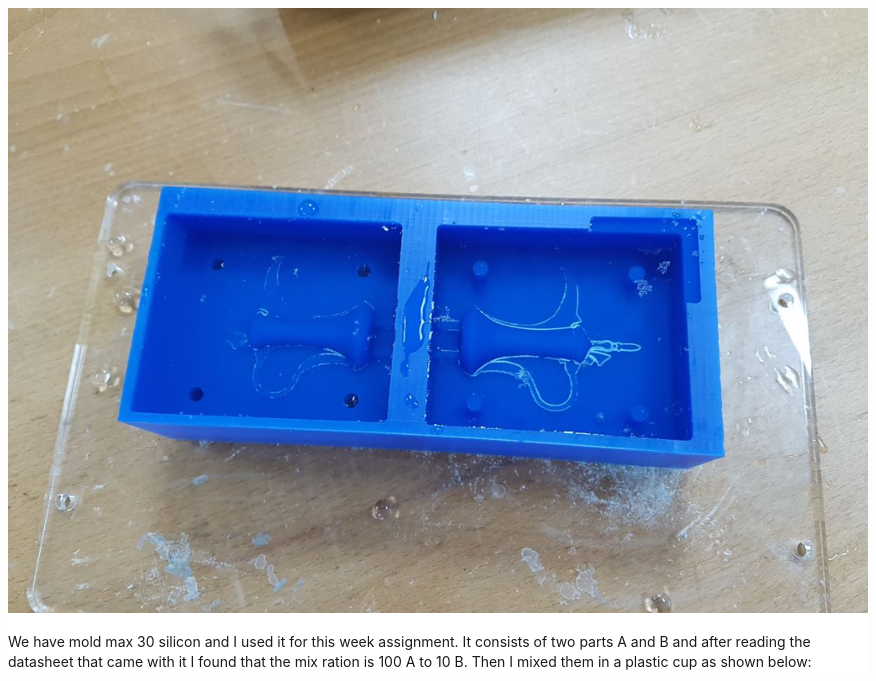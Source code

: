 ![](cast1.JPG)
</p>

We have mold max 30 silicon and I used it for this week assignment. It consists of two parts A and B and after reading the datasheet that came with it I found that the mix ration is 100 A to 10 B. Then I mixed them in a plastic cup as shown below:

<p align="center">